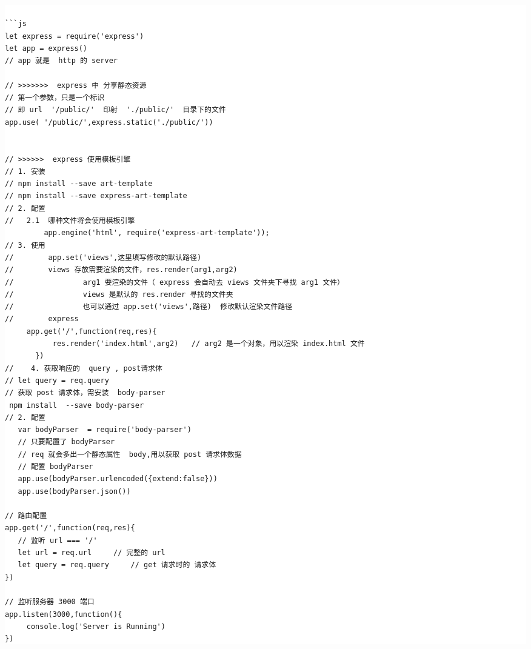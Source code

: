   ```

  ```js
  let express = require('express')
  let app = express()
  // app 就是  http 的 server
  
  // >>>>>>>  express 中 分享静态资源
  // 第一个参数，只是一个标识
  // 即 url  '/public/'  印射  './public/'  目录下的文件 
  app.use( '/public/',express.static('./public/'))
  
  
  // >>>>>>  express 使用模板引擎
  // 1. 安装
  // npm install --save art-template
  // npm install --save express-art-template
  // 2. 配置
  //   2.1 	哪种文件将会使用模板引擎
    		app.engine('html', require('express-art-template'));
  // 3. 使用
  //		app.set('views',这里填写修改的默认路径)   
  //		views 存放需要渲染的文件，res.render(arg1,arg2) 
  //				arg1 要渲染的文件（ express 会自动去 views 文件夹下寻找 arg1 文件）
  //				views 是默认的 res.render 寻找的文件夹
  //				也可以通过 app.set('views',路径)  修改默认渲染文件路径
  //		express
  		app.get('/',function(req,res){
              res.render('index.html',arg2)   // arg2 是一个对象，用以渲染 index.html 文件
          })
  //	4. 获取响应的  query , post请求体
  // let query = req.query
  // 获取 post 请求体，需安装  body-parser
  	npm install  --save body-parser
  // 2. 配置 
      var bodyParser  = require('body-parser')
      // 只要配置了 bodyParser 
      // req 就会多出一个静态属性  body,用以获取 post 请求体数据
      // 配置 bodyParser
      app.use(bodyParser.urlencoded({extend:false}))
      app.use(bodyParser.json())
  
  // 路由配置
  app.get('/',function(req,res){
      // 监听 url === '/' 
      let url = req.url		// 完整的 url
      let query = req.query  	// get 请求时的 请求体
  })
  
  // 监听服务器 3000 端口
  app.listen(3000,function(){
     	console.log('Server is Running')
  })
  ```
